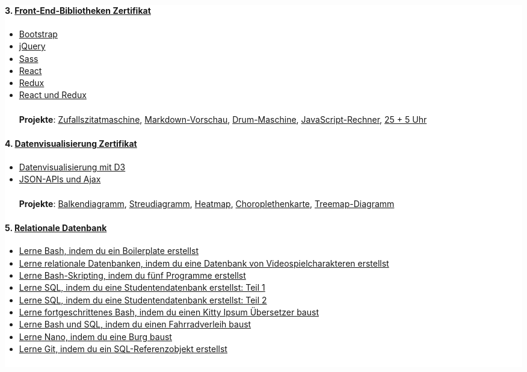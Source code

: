 #### 3. [Front-End-Bibliotheken Zertifikat](https://www.freecodecamp.org/learn/front-end-development-libraries/)

- [Bootstrap](https://www.freecodecamp.org/learn/front-end-development-libraries/#bootstrap)
- [jQuery](https://www.freecodecamp.org/learn/front-end-development-libraries/#jquery)
- [Sass](https://www.freecodecamp.org/learn/front-end-development-libraries/#sass)
- [React](https://www.freecodecamp.org/learn/front-end-development-libraries/#react)
- [Redux](https://www.freecodecamp.org/learn/front-end-development-libraries/#redux)
- [React und Redux](https://www.freecodecamp.org/learn/front-end-development-libraries/#react-and-redux)
  <br />
  <br />
  **Projekte**: [Zufallszitatmaschine](https://www.freecodecamp.org/learn/front-end-development-libraries/front-end-development-libraries-projects/build-a-random-quote-machine), [Markdown-Vorschau](https://www.freecodecamp.org/learn/front-end-development-libraries/front-end-development-libraries-projects/build-a-markdown-previewer), [Drum-Maschine](https://www.freecodecamp.org/learn/front-end-development-libraries/front-end-development-libraries-projects/build-a-drum-machine), [JavaScript-Rechner](https://www.freecodecamp.org/learn/front-end-development-libraries/front-end-development-libraries-projects/build-a-javascript-calculator), [25 + 5 Uhr](https://www.freecodecamp.org/learn/front-end-development-libraries/front-end-development-libraries-projects/build-a-25--5-clock)

#### 4. [Datenvisualisierung Zertifikat](https://www.freecodecamp.org/learn/data-visualization/)

- [Datenvisualisierung mit D3](https://www.freecodecamp.org/learn/data-visualization/#data-visualization-with-d3)
- [JSON-APIs und Ajax](https://www.freecodecamp.org/learn/data-visualization/#json-apis-and-ajax)
  <br />
  <br />
  **Projekte**: [Balkendiagramm](https://www.freecodecamp.org/learn/data-visualization/data-visualization-projects/visualize-data-with-a-bar-chart), [Streudiagramm](https://www.freecodecamp.org/learn/data-visualization/data-visualization-projects/visualize-data-with-a-scatterplot-graph), [Heatmap](https://www.freecodecamp.org/learn/data-visualization/data-visualization-projects/visualize-data-with-a-heat-map), [Choroplethenkarte](https://www.freecodecamp.org/learn/data-visualization/data-visualization-projects/visualize-data-with-a-choropleth-map), [Treemap-Diagramm](https://www.freecodecamp.org/learn/data-visualization/data-visualization-projects/visualize-data-with-a-treemap-diagram)

#### 5. [Relationale Datenbank](https://www.freecodecamp.org/learn/relational-database/)

- [Lerne Bash, indem du ein Boilerplate erstellst](https://www.freecodecamp.org/learn/relational-database/#learn-bash-by-building-a-boilerplate)
- [Lerne relationale Datenbanken, indem du eine Datenbank von Videospielcharakteren erstellst](https://www.freecodecamp.org/learn/relational-database/#learn-relational-databases-by-building-a-database-of-video-game-characters)
- [Lerne Bash-Skripting, indem du fünf Programme erstellst](https://www.freecodecamp.org/learn/relational-database/#learn-bash-scripting-by-building-five-programs)
- [Lerne SQL, indem du eine Studentendatenbank erstellst: Teil 1](https://www.freecodecamp.org/learn/relational-database/#learn-sql-by-building-a-student-database-part-1)
- [Lerne SQL, indem du eine Studentendatenbank erstellst: Teil 2](https://www.freecodecamp.org/learn/relational-database/#learn-sql-by-building-a-student-database-part-2)
- [Lerne fortgeschrittenes Bash, indem du einen Kitty Ipsum Übersetzer baust](https://www.freecodecamp.org/learn/relational-database/#learn-advanced-bash-by-building-a-kitty-ipsum-translator)
- [Lerne Bash und SQL, indem du einen Fahrradverleih baust](https://www.freecodecamp.org/learn/relational-database/#learn-bash-and-sql-by-building-a-bike-rental-shop)
- [Lerne Nano, indem du eine Burg baust](https://www.freecodecamp.org/learn/relational-database/#learn-nano-by-building-a-castle)
- [Lerne Git, indem du ein SQL-Referenzobjekt erstellst](https://www.freecodecamp.org/learn/relational-database/#learn-git-by-building-an-sql-reference-object)
  <br />
  <br />